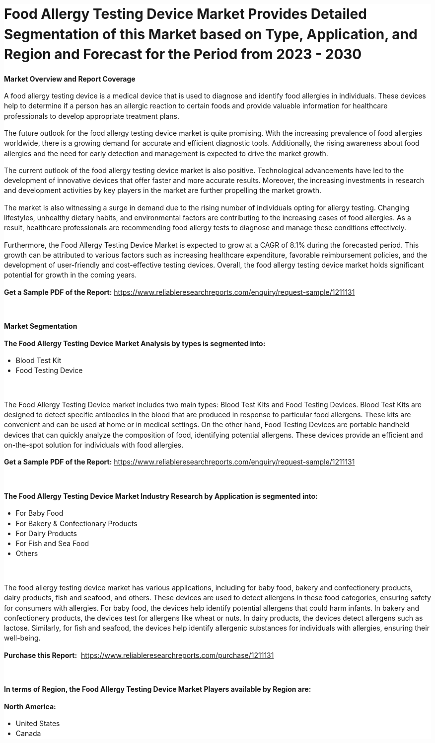 <p><h1>Food Allergy Testing Device Market Provides Detailed Segmentation of this Market based on Type, Application, and Region and Forecast for the Period from 2023 - 2030</h1></p><p><strong>Market Overview and Report Coverage</strong></p>
<p><p>A food allergy testing device is a medical device that is used to diagnose and identify food allergies in individuals. These devices help to determine if a person has an allergic reaction to certain foods and provide valuable information for healthcare professionals to develop appropriate treatment plans.</p><p>The future outlook for the food allergy testing device market is quite promising. With the increasing prevalence of food allergies worldwide, there is a growing demand for accurate and efficient diagnostic tools. Additionally, the rising awareness about food allergies and the need for early detection and management is expected to drive the market growth.</p><p>The current outlook of the food allergy testing device market is also positive. Technological advancements have led to the development of innovative devices that offer faster and more accurate results. Moreover, the increasing investments in research and development activities by key players in the market are further propelling the market growth.</p><p>The market is also witnessing a surge in demand due to the rising number of individuals opting for allergy testing. Changing lifestyles, unhealthy dietary habits, and environmental factors are contributing to the increasing cases of food allergies. As a result, healthcare professionals are recommending food allergy tests to diagnose and manage these conditions effectively.</p><p>Furthermore, the Food Allergy Testing Device Market is expected to grow at a CAGR of 8.1% during the forecasted period. This growth can be attributed to various factors such as increasing healthcare expenditure, favorable reimbursement policies, and the development of user-friendly and cost-effective testing devices. Overall, the food allergy testing device market holds significant potential for growth in the coming years.</p></p>
<p><strong>Get a Sample PDF of the Report:</strong> <a href="https://www.reliableresearchreports.com/enquiry/request-sample/1211131">https://www.reliableresearchreports.com/enquiry/request-sample/1211131</a></p>
<p>&nbsp;</p>
<p><strong>Market Segmentation</strong></p>
<p><strong>The Food Allergy Testing Device Market Analysis by types is segmented into:</strong></p>
<p><ul><li>Blood Test Kit</li><li>Food Testing Device</li></ul></p>
<p>&nbsp;</p>
<p><p>The Food Allergy Testing Device market includes two main types: Blood Test Kits and Food Testing Devices. Blood Test Kits are designed to detect specific antibodies in the blood that are produced in response to particular food allergens. These kits are convenient and can be used at home or in medical settings. On the other hand, Food Testing Devices are portable handheld devices that can quickly analyze the composition of food, identifying potential allergens. These devices provide an efficient and on-the-spot solution for individuals with food allergies.</p></p>
<p><strong>Get a Sample PDF of the Report:</strong>&nbsp;<a href="https://www.reliableresearchreports.com/enquiry/request-sample/1211131">https://www.reliableresearchreports.com/enquiry/request-sample/1211131</a></p>
<p>&nbsp;</p>
<p><strong>The Food Allergy Testing Device Market Industry Research by Application is segmented into:</strong></p>
<p><ul><li>For Baby Food</li><li>For Bakery & Confectionary Products</li><li>For Dairy Products</li><li>For Fish and Sea Food</li><li>Others</li></ul></p>
<p>&nbsp;</p>
<p><p>The food allergy testing device market has various applications, including for baby food, bakery and confectionery products, dairy products, fish and seafood, and others. These devices are used to detect allergens in these food categories, ensuring safety for consumers with allergies. For baby food, the devices help identify potential allergens that could harm infants. In bakery and confectionery products, the devices test for allergens like wheat or nuts. In dairy products, the devices detect allergens such as lactose. Similarly, for fish and seafood, the devices help identify allergenic substances for individuals with allergies, ensuring their well-being.</p></p>
<p><strong>Purchase this Report:</strong>&nbsp; <a href="https://www.reliableresearchreports.com/purchase/1211131">https://www.reliableresearchreports.com/purchase/1211131</a></p>
<p>&nbsp;</p>
<p><strong>In terms of Region, the Food Allergy Testing Device Market Players available by Region are:</strong></p>
<p>
    <p> <strong> North America: </strong>
        <ul>
            <li>United States</li>
            <li>Canada</li>
        </ul>
        </p> 